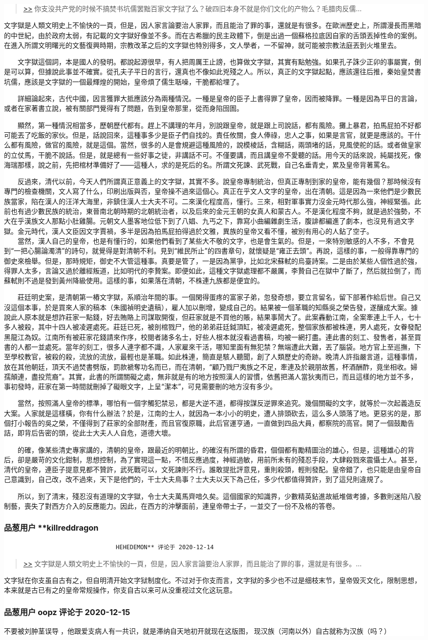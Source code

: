 > [\>>]( "/article/item_id-564477#") 你支没共产党的时候不搞焚书坑儒罢黜百家文字狱了么？破四旧本身不就是你们文化的产物么？毛腊肉反儒...

  
  
文字獄是人類文明史上不愉快的一頁，但是，因人家言論要治人家罪，而且能治了罪的事，還就是有很多。在歐洲歷史上，所謂漫長而黑暗的中世紀，由於政府太弱，有記載的文字獄好像並不多。而在古希臘的民主政體下，倒是出過一個蘇格拉底因自家的舌頭丟掉性命的案例。在進入所謂文明曙光的文藝復興時期，宗教改革之后的文字獄也特別得多，文人學者，一不留神，就可能被宗教法庭丟到火堆里去。  
  
　　文字獄這個詞，本是國人的發明。都說起源很早，有人把周厲王止謗，也算做文字獄，其實有點勉強。如果孔子誅少正卯的事屬實，倒是可以算，但據說此事並不確實。從孔夫子平日的言行，還真也不像如此兇殘之人。所以，真正的文字獄起點，應該還往后推，秦始皇焚書坑儒，應該是文字獄的一個最輝煌的開始，皇帝煩了儒生聒噪，干脆都給埋了。  
  
　　詳細論起來，古代中國，因言獲罪大抵應該分為兩種情況。一種是皇帝的臣子上書得罪了皇帝，因而被降罪。一種是因為平日的言論，或者在家著書立說，被有關部門覺得有了問題，告到皇帝那里，從而身陷囹圄。  
  
　　顯然，第一種情況相當多，歷朝歷代都有。趕上不講理的年月，別說跟皇帝，就是跟上司說話，都有風險。攤上暴君，拍馬屁拍不好都可能丟了吃飯的家伙。但是，話說回來，這種事多少是臣子們自找的。責任攸關，食人俸祿，忠人之事，如果是言官，就更是應該的。干什么都有風險，做官的風險，就是這個。當然，很多的人是會規避這種風險的，說模棱話，含糊話，兩頭堵的話，見風使舵的話。或者做皇家的立仗馬，干脆不說話。但是，就是總有一些好事之徒，非講話不可。不僅要講，而且講皇帝不愛聽的話。用今天的話來說，純屬找死，像海瑞那樣，說之前，先把棺材準備好了——這種人，求的是死后的名。所謂文死諫、武死戰，自己名垂青史，累及皇帝背著罵名。  
  
　　反過來，清代以前，今天人們所謂真正意義上的文字獄，其實不多。說皇帝專制統治，但真正專制到家的皇帝，能有幾個？那時候沒有專門的檢查機關，文人寫了什么，印刷出版與否，皇帝操不過來這個心。真正在乎文人文字的皇帝，出在清朝。這是因為一來他們是少數民族當家，陷在漢人的汪洋大海里，非鎮住漢人士大夫不可。二來漢化程度高，懂行。三來，相對軍事實力沒金元時代那么強，神經緊張。此前也有過少數民族的統治，東晉南北朝時期的北朝統治者，以及后來的金元王朝的女真人和蒙古人。不是漢化程度不夠，就是過於強勢，不大在乎漢族文人那點小肚雞腸。元朝文人墨客地位低下到了八娼、九丐之下，靠寫小曲編雜劇生活，腹誹都編進了劇本，也沒見有過文字獄。金元時代，漢人文臣因文字賈禍，多半是因為拍馬屁拍得過於文雅，異族的皇帝又看不懂，被別有用心的人鉆了空子。  
　　當然，漢人自己的皇帝，也是有懂行的，如果他們看到了某些大不敬的文字，也是會生氣的。但是，一來特別敏感的人不多，不會見到“一把心腸論濁清”的詩句，就覺得是對清朝不利。見到“維民所止”的四書章句，就懷疑是“雍正去頭”。再說，這樣的事，一般得靠專門的御史來檢舉。但是，那時規矩，御史不大管這種事。真要是管了，一是因為黨爭，比如北宋蘇軾的烏臺詩案。二是由於某些人個性過於強，得罪人太多，言論又過於離經叛道，比如明代的李贄案。即便如此，這種文字獄處理都不嚴厲，李贄自己在獄中了斷了，然后就拉倒了，而蘇軾則不過是發到黃州降級使用。這樣的事，如果落在清朝，不株連九族都是便宜的。  
  
　　莊廷明史案，是清朝第一樁文字獄，系順治年間的事。一個閑得蛋疼的富家子弟，忽發奇想，要立言留名，留下部著作給后世。自己又沒這個本事，於是買來人家的稿本（朱國禎明史遺稿），雇人加以刪增，變成自己的。結果被一個革職的知縣吳之榮告發，遂釀成大案。據說此人原本就是想詐莊家一點錢，好去賄賂上司謀取開復，但莊家就是不買他的賬，結果事鬧大了。此案轟動江南，全案牽連上千人，七十多人被殺，其中十四人被凌遲處死。莊廷已死，被剖棺戮尸，他的弟弟莊廷鉞頂缸，被凌遲處死，整個家族都被株連，男人處死，女眷發配黑龍江為奴。江南所有被莊家花錢請來作序，校閱者諸多名士，好些人根本就沒看過書稿，均被一網打盡。連此書的刻工、發售者，甚至買書的人都一並處死。當年的刻工，很多人連字都不識，人家雇來干活，哪知里面有無犯禁？無端遭此大難，丟了腦袋。地方官上至巡撫，下至學校教官，被殺的殺，流放的流放，最輕也是革職。如此株連，簡直是駭人聽聞，創了人類歷史的奇跡。晚清人許指嚴言道，這種事情，放在其他朝廷，頂天不過焚書劈版，罰款褫奪功名而已，而在清朝，“顧乃戮尸夷族之不足，牽連及於親朋故舊，杯酒酬酢，竟坐相收。婦孺顛連，盡投荒裔”。其實，此書的所謂關礙之處，無非就是有的地方按照漢人的習慣，依舊把滿人當狄夷而已，而且這樣的地方並不多，事初發時，莊家在第一時間就刪掉了礙眼文字，上呈“潔本”，可見需要刪的地方沒有多少。  
  
　　當然，按照滿人皇帝的標準，哪怕有一個字觸犯禁忌，都是大逆不道，都得按謀反逆罪來追究。幾個關礙的文字，就等於一次起義造反大案。人家就是這樣橫，你有什么辦法？於是，江南的士人，就因為一本小小的明史，遭人排頭砍去，這么多人頭落了地。更惡劣的是，那個打小報告的吳之榮，不僅得到了莊家的全部財產，而且官復原職，此后官運亨通，一直做到四品大員，都察院的高官。開了一個鼓勵告詰，即背后告密的頭，從此士大夫人人自危，道德大壞。  
  
　　的確，像某些清史專家講的，清朝的皇帝，跟最近的明朝比，的確沒有所謂的昏君，個個都有勵精圖治的雄心，但是，這種雄心的背后，卻是嚴苛的文化鉗制，思想控制，為了實現這一點，不惜反應過度，神經過敏，用前所未有的殘忍手段，大肆殺戮來震懾士人。甚至，清代的皇帝，連臣子提意見都不贊許，武死戰可以，文死諫則不行。誰敢提批評意見，重則殺頭，輕則發配。皇帝錯了，也只能是由皇帝自己意識到，自己改，改不過來，天下是他們的，干士大夫鳥事？士大夫以天下為己任，多少代都值得贊許，到了這兒則違規了。  
  
　　所以，到了清末，殘忍沒有道理的文字獄，令士大夫萬馬齊喑久矣。這個國家的知識界，少數精英鉆進故紙堆做考據，多數則迷陷八股制藝，喪失了對西方介入的反應能力。因此，在西方的沖擊面前，連皇帝帶士子，一並交了一份不及格的答卷。
        


            
### 品葱用户 **killreddragon				
									HEHEDEMON** 评论于 2020-12-14
        
> [\>>]( "/article/item_id-564494#") 文字獄是人類文明史上不愉快的一頁，但是，因人家言論要治人家罪，而且能治了罪的事，還就是有很多。...

  
  
文字狱在你支虽自古有之，但自明清开始文字狱制度化。不过对于你支而言，文字狱的多少也不过是细枝末节，皇帝毁灭文化，限制思想，本来就是古已有之的皇帝常规操作，你支自古以来可从没重视过文化这玩意。
        


            
### 品葱用户 **oopz** 评论于 2020-12-15
        
不要被刘肿茎误导 ，他跟爱支病人有一共识，就是滞纳自天地初开就现在这版图， 现汉族（河南以外）自古就称为汉族（吗？）  
  